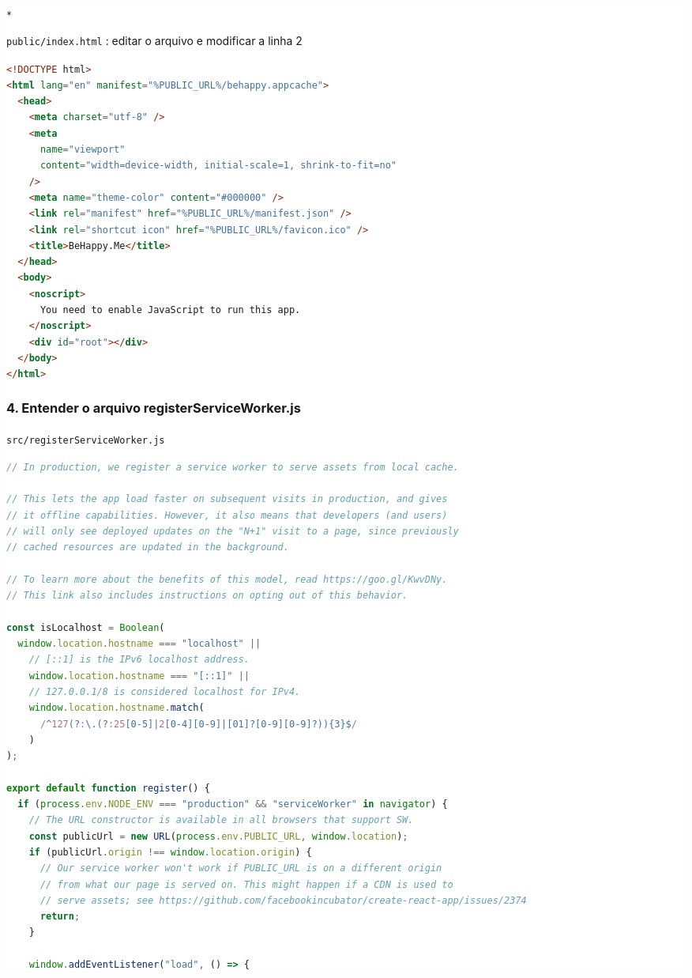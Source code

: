 ```manifaest
*
```

`public/index.html` : editar o arquivo e modificar a linha 2

```html
<!DOCTYPE html>
<html lang="en" manifest="%PUBLIC_URL%/behappy.appcache">
  <head>
    <meta charset="utf-8" />
    <meta
      name="viewport"
      content="width=device-width, initial-scale=1, shrink-to-fit=no"
    />
    <meta name="theme-color" content="#000000" />
    <link rel="manifest" href="%PUBLIC_URL%/manifest.json" />
    <link rel="shortcut icon" href="%PUBLIC_URL%/favicon.ico" />
    <title>BeHappy.Me</title>
  </head>
  <body>
    <noscript>
      You need to enable JavaScript to run this app.
    </noscript>
    <div id="root"></div>
  </body>
</html>
```

### 4. Entender o arquivo registerServiceWorker.js

`src/registerServiceWorker.js`

```js
// In production, we register a service worker to serve assets from local cache.

// This lets the app load faster on subsequent visits in production, and gives
// it offline capabilities. However, it also means that developers (and users)
// will only see deployed updates on the "N+1" visit to a page, since previously
// cached resources are updated in the background.

// To learn more about the benefits of this model, read https://goo.gl/KwvDNy.
// This link also includes instructions on opting out of this behavior.

const isLocalhost = Boolean(
  window.location.hostname === "localhost" ||
    // [::1] is the IPv6 localhost address.
    window.location.hostname === "[::1]" ||
    // 127.0.0.1/8 is considered localhost for IPv4.
    window.location.hostname.match(
      /^127(?:\.(?:25[0-5]|2[0-4][0-9]|[01]?[0-9][0-9]?)){3}$/
    )
);

export default function register() {
  if (process.env.NODE_ENV === "production" && "serviceWorker" in navigator) {
    // The URL constructor is available in all browsers that support SW.
    const publicUrl = new URL(process.env.PUBLIC_URL, window.location);
    if (publicUrl.origin !== window.location.origin) {
      // Our service worker won't work if PUBLIC_URL is on a different origin
      // from what our page is served on. This might happen if a CDN is used to
      // serve assets; see https://github.com/facebookincubator/create-react-app/issues/2374
      return;
    }

    window.addEventListener("load", () => {
```